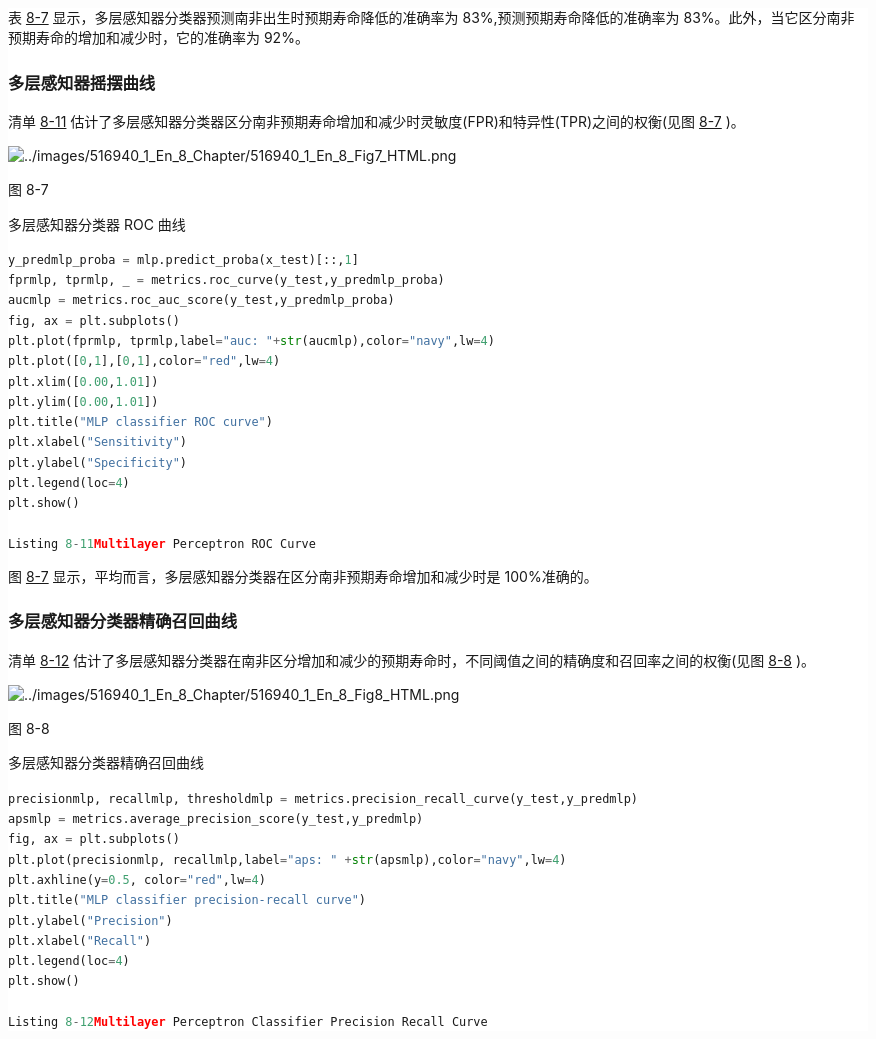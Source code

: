 表 [8-7](#Tab7) 显示，多层感知器分类器预测南非出生时预期寿命降低的准确率为 83%,预测预期寿命降低的准确率为 83%。此外，当它区分南非预期寿命的增加和减少时，它的准确率为 92%。

### 多层感知器摇摆曲线

清单 [8-11](#PC11) 估计了多层感知器分类器区分南非预期寿命增加和减少时灵敏度(FPR)和特异性(TPR)之间的权衡(见图 [8-7](#Fig7) )。

![../images/516940_1_En_8_Chapter/516940_1_En_8_Fig7_HTML.png](../images/516940_1_En_8_Chapter/516940_1_En_8_Fig7_HTML.png)

图 8-7

多层感知器分类器 ROC 曲线

```py
y_predmlp_proba = mlp.predict_proba(x_test)[::,1]
fprmlp, tprmlp, _ = metrics.roc_curve(y_test,y_predmlp_proba)
aucmlp = metrics.roc_auc_score(y_test,y_predmlp_proba)
fig, ax = plt.subplots()
plt.plot(fprmlp, tprmlp,label="auc: "+str(aucmlp),color="navy",lw=4)
plt.plot([0,1],[0,1],color="red",lw=4)
plt.xlim([0.00,1.01])
plt.ylim([0.00,1.01])
plt.title("MLP classifier ROC curve")
plt.xlabel("Sensitivity")
plt.ylabel("Specificity")
plt.legend(loc=4)
plt.show()

Listing 8-11Multilayer Perceptron ROC Curve

```

图 [8-7](#Fig7) 显示，平均而言，多层感知器分类器在区分南非预期寿命增加和减少时是 100%准确的。

### 多层感知器分类器精确召回曲线

清单 [8-12](#PC12) 估计了多层感知器分类器在南非区分增加和减少的预期寿命时，不同阈值之间的精确度和召回率之间的权衡(见图 [8-8](#Fig8) )。

![../images/516940_1_En_8_Chapter/516940_1_En_8_Fig8_HTML.png](../images/516940_1_En_8_Chapter/516940_1_En_8_Fig8_HTML.png)

图 8-8

多层感知器分类器精确召回曲线

```py
precisionmlp, recallmlp, thresholdmlp = metrics.precision_recall_curve(y_test,y_predmlp)
apsmlp = metrics.average_precision_score(y_test,y_predmlp)
fig, ax = plt.subplots()
plt.plot(precisionmlp, recallmlp,label="aps: " +str(apsmlp),color="navy",lw=4)
plt.axhline(y=0.5, color="red",lw=4)
plt.title("MLP classifier precision-recall curve")
plt.ylabel("Precision")
plt.xlabel("Recall")
plt.legend(loc=4)
plt.show()

Listing 8-12Multilayer Perceptron Classifier Precision Recall Curve

```
